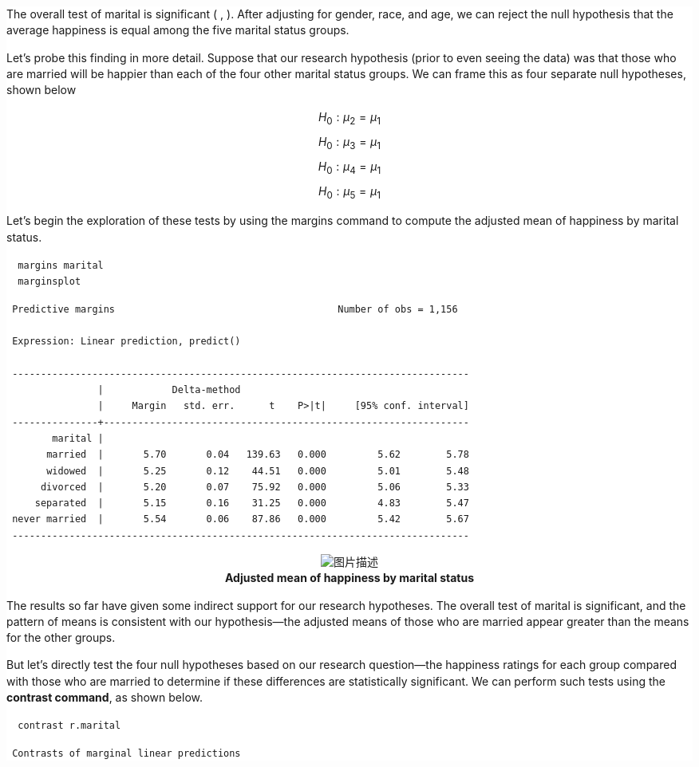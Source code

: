 The overall test of marital is significant ( , ). After adjusting for gender, race, and age, we can reject the null hypothesis that the average happiness is equal among the five marital status groups.

Let’s probe this finding in more detail. Suppose that our research hypothesis (prior to even seeing the data) was that those who are married will be happier than each of the four other marital status groups. We can frame this as four separate null hypotheses, shown below


$$H_{0}: \mu_{2} = \mu_{1} $$
$$H_{0}: \mu_{3} = \mu_{1} $$
$$H_{0}: \mu_{4} = \mu_{1} $$
$$H_{0}: \mu_{5} = \mu_{1} $$

Let’s begin the exploration of these tests by using the margins command to compute the adjusted mean of happiness by marital status. 

```
  margins marital
  marginsplot
```
     Predictive margins                                       Number of obs = 1,156

     Expression: Linear prediction, predict()

     --------------------------------------------------------------------------------
                    |            Delta-method
                    |     Margin   std. err.      t    P>|t|     [95% conf. interval]
     ---------------+----------------------------------------------------------------
            marital |
           married  |       5.70       0.04   139.63   0.000         5.62        5.78
           widowed  |       5.25       0.12    44.51   0.000         5.01        5.48
          divorced  |       5.20       0.07    75.92   0.000         5.06        5.33
         separated  |       5.15       0.16    31.25   0.000         4.83        5.47
     never married  |       5.54       0.06    87.86   0.000         5.42        5.67
     --------------------------------------------------------------------------------

<figure style="text-align:center;">
  <img src="https://cdn.jsdelivr.net/gh/forest293/Hugo-image/2024.1.5.5.png" style="width:550px;height:350px;" alt="图片描述">
  <figcaption><strong>Adjusted mean of happiness by marital status</strong></figcaption>
</figure>

The results so far have given some indirect support for our research hypotheses. The overall test of marital is significant, and the pattern of means is consistent with our hypothesis—the adjusted means of those who are married appear greater than the means for the other groups. 

But let’s directly test the four null hypotheses based on our research question—the happiness ratings for each group compared with those who are married to determine if these differences are statistically significant. We can perform such tests using the **contrast command**, as shown below.
```
  contrast r.marital
```

     Contrasts of marginal linear predictions
